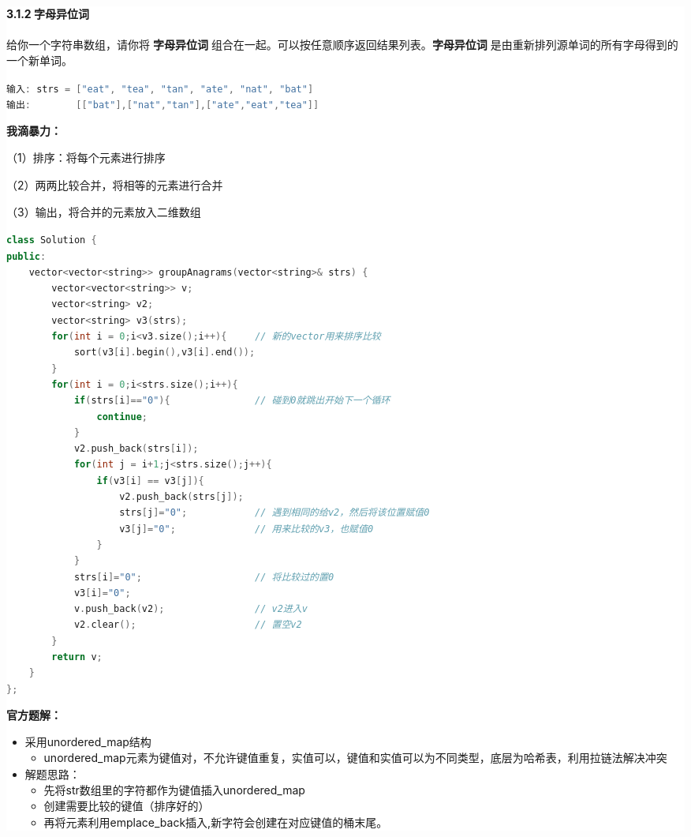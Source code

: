 ```c++
```



#### 3.1.2 字母异位词

给你一个字符串数组，请你将 **字母异位词** 组合在一起。可以按任意顺序返回结果列表。**字母异位词** 是由重新排列源单词的所有字母得到的一个新单词。

```c++
输入: strs = ["eat", "tea", "tan", "ate", "nat", "bat"]
输出:        [["bat"],["nat","tan"],["ate","eat","tea"]]
```

**我滴暴力：**

（1）排序：将每个元素进行排序

（2）两两比较合并，将相等的元素进行合并

（3）输出，将合并的元素放入二维数组

```c++
class Solution {
public:
    vector<vector<string>> groupAnagrams(vector<string>& strs) {
		vector<vector<string>> v;
        vector<string> v2;
        vector<string> v3(strs);
        for(int i = 0;i<v3.size();i++){		// 新的vector用来排序比较
			sort(v3[i].begin(),v3[i].end());
        }
        for(int i = 0;i<strs.size();i++){
            if(strs[i]=="0"){   			// 碰到0就跳出开始下一个循环
                continue;
            }
            v2.push_back(strs[i]);
            for(int j = i+1;j<strs.size();j++){
				if(v3[i] == v3[j]){
					v2.push_back(strs[j]);
                    strs[j]="0";			// 遇到相同的给v2，然后将该位置赋值0
                    v3[j]="0";				// 用来比较的v3，也赋值0
                }
            }
            strs[i]="0";					// 将比较过的置0
            v3[i]="0";
            v.push_back(v2);				// v2进入v
            v2.clear();						// 置空v2
        }
        return v;
	}
};
```

**官方题解：**

* 采用unordered_map结构
	* unordered_map元素为键值对，不允许键值重复，实值可以，键值和实值可以为不同类型，底层为哈希表，利用拉链法解决冲突
* 解题思路：
	* 先将str数组里的字符都作为键值插入unordered_map
	* 创建需要比较的键值（排序好的）
	* 再将元素利用emplace_back插入,新字符会创建在对应键值的桶末尾。
